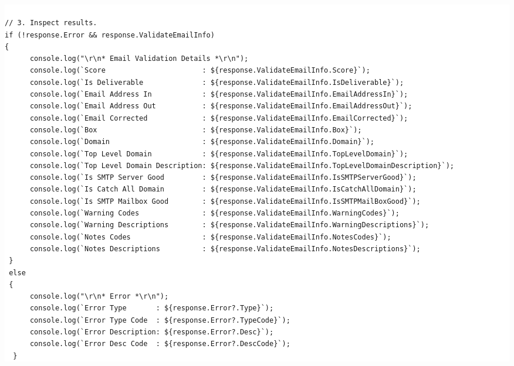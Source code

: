 ```

// 3. Inspect results.
if (!response.Error && response.ValidateEmailInfo) 
{
      console.log("\r\n* Email Validation Details *\r\n");
      console.log(`Score                       : ${response.ValidateEmailInfo.Score}`);
      console.log(`Is Deliverable              : ${response.ValidateEmailInfo.IsDeliverable}`);
      console.log(`Email Address In            : ${response.ValidateEmailInfo.EmailAddressIn}`);
      console.log(`Email Address Out           : ${response.ValidateEmailInfo.EmailAddressOut}`);
      console.log(`Email Corrected             : ${response.ValidateEmailInfo.EmailCorrected}`);
      console.log(`Box                         : ${response.ValidateEmailInfo.Box}`);
      console.log(`Domain                      : ${response.ValidateEmailInfo.Domain}`);
      console.log(`Top Level Domain            : ${response.ValidateEmailInfo.TopLevelDomain}`);
      console.log(`Top Level Domain Description: ${response.ValidateEmailInfo.TopLevelDomainDescription}`);
      console.log(`Is SMTP Server Good         : ${response.ValidateEmailInfo.IsSMTPServerGood}`);
      console.log(`Is Catch All Domain         : ${response.ValidateEmailInfo.IsCatchAllDomain}`);
      console.log(`Is SMTP Mailbox Good        : ${response.ValidateEmailInfo.IsSMTPMailBoxGood}`);
      console.log(`Warning Codes               : ${response.ValidateEmailInfo.WarningCodes}`);
      console.log(`Warning Descriptions        : ${response.ValidateEmailInfo.WarningDescriptions}`);
      console.log(`Notes Codes                 : ${response.ValidateEmailInfo.NotesCodes}`);
      console.log(`Notes Descriptions          : ${response.ValidateEmailInfo.NotesDescriptions}`);
 } 
 else 
 {
      console.log("\r\n* Error *\r\n");
      console.log(`Error Type       : ${response.Error?.Type}`);
      console.log(`Error Type Code  : ${response.Error?.TypeCode}`);
      console.log(`Error Description: ${response.Error?.Desc}`);
      console.log(`Error Desc Code  : ${response.Error?.DescCode}`);
  }
```